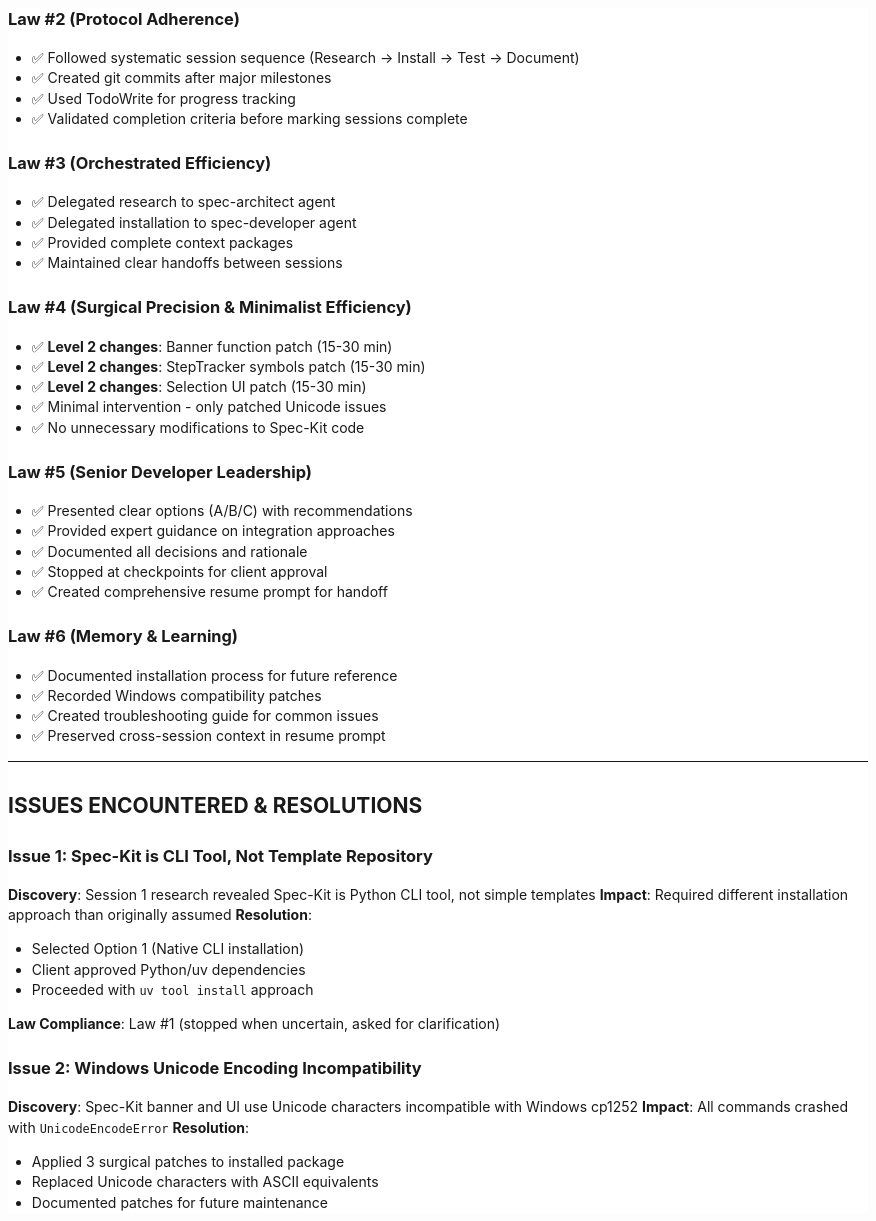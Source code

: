 ### Law #2 (Protocol Adherence)
- ✅ Followed systematic session sequence (Research → Install → Test → Document)
- ✅ Created git commits after major milestones
- ✅ Used TodoWrite for progress tracking
- ✅ Validated completion criteria before marking sessions complete

### Law #3 (Orchestrated Efficiency)
- ✅ Delegated research to spec-architect agent
- ✅ Delegated installation to spec-developer agent
- ✅ Provided complete context packages
- ✅ Maintained clear handoffs between sessions

### Law #4 (Surgical Precision & Minimalist Efficiency)
- ✅ **Level 2 changes**: Banner function patch (15-30 min)
- ✅ **Level 2 changes**: StepTracker symbols patch (15-30 min)
- ✅ **Level 2 changes**: Selection UI patch (15-30 min)
- ✅ Minimal intervention - only patched Unicode issues
- ✅ No unnecessary modifications to Spec-Kit code

### Law #5 (Senior Developer Leadership)
- ✅ Presented clear options (A/B/C) with recommendations
- ✅ Provided expert guidance on integration approaches
- ✅ Documented all decisions and rationale
- ✅ Stopped at checkpoints for client approval
- ✅ Created comprehensive resume prompt for handoff

### Law #6 (Memory & Learning)
- ✅ Documented installation process for future reference
- ✅ Recorded Windows compatibility patches
- ✅ Created troubleshooting guide for common issues
- ✅ Preserved cross-session context in resume prompt

---

## ISSUES ENCOUNTERED & RESOLUTIONS

### Issue 1: Spec-Kit is CLI Tool, Not Template Repository

**Discovery**: Session 1 research revealed Spec-Kit is Python CLI tool, not simple templates
**Impact**: Required different installation approach than originally assumed
**Resolution**:
- Selected Option 1 (Native CLI installation)
- Client approved Python/uv dependencies
- Proceeded with `uv tool install` approach

**Law Compliance**: Law #1 (stopped when uncertain, asked for clarification)

### Issue 2: Windows Unicode Encoding Incompatibility

**Discovery**: Spec-Kit banner and UI use Unicode characters incompatible with Windows cp1252
**Impact**: All commands crashed with `UnicodeEncodeError`
**Resolution**:
- Applied 3 surgical patches to installed package
- Replaced Unicode characters with ASCII equivalents
- Documented patches for future maintenance
